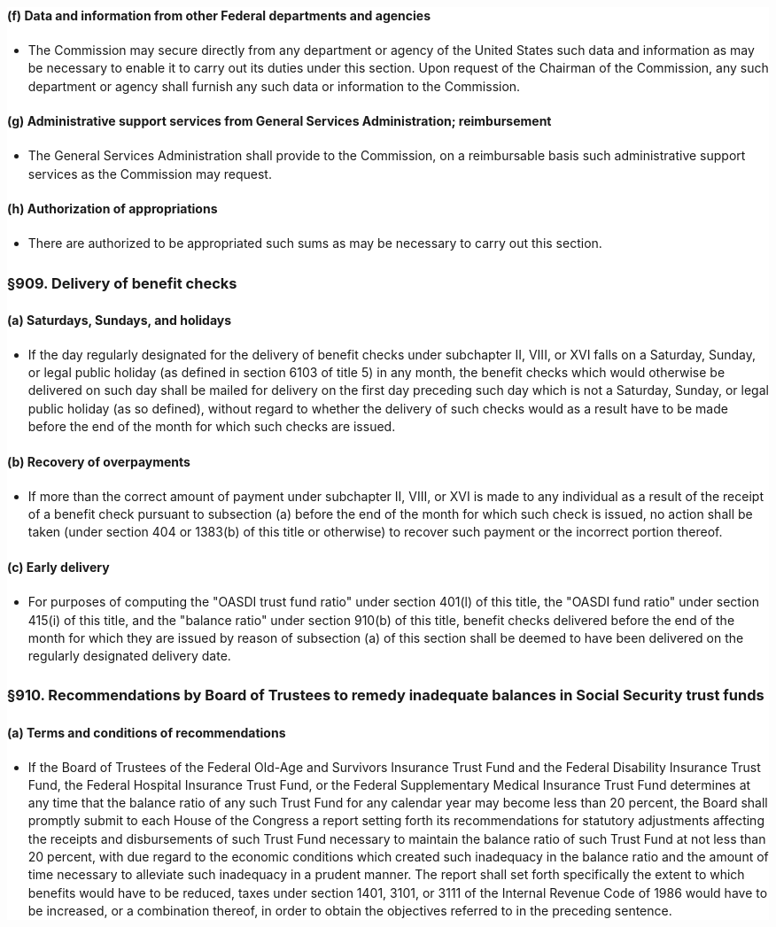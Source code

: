 #### (f) Data and information from other Federal departments and agencies
* The Commission may secure directly from any department or agency of the United States such data and information as may be necessary to enable it to carry out its duties under this section. Upon request of the Chairman of the Commission, any such department or agency shall furnish any such data or information to the Commission.

#### (g) Administrative support services from General Services Administration; reimbursement
* The General Services Administration shall provide to the Commission, on a reimbursable basis such administrative support services as the Commission may request.

#### (h) Authorization of appropriations
* There are authorized to be appropriated such sums as may be necessary to carry out this section.

### §909. Delivery of benefit checks
#### (a) Saturdays, Sundays, and holidays
* If the day regularly designated for the delivery of benefit checks under subchapter II, VIII, or XVI falls on a Saturday, Sunday, or legal public holiday (as defined in section 6103 of title 5) in any month, the benefit checks which would otherwise be delivered on such day shall be mailed for delivery on the first day preceding such day which is not a Saturday, Sunday, or legal public holiday (as so defined), without regard to whether the delivery of such checks would as a result have to be made before the end of the month for which such checks are issued.

#### (b) Recovery of overpayments
* If more than the correct amount of payment under subchapter II, VIII, or XVI is made to any individual as a result of the receipt of a benefit check pursuant to subsection (a) before the end of the month for which such check is issued, no action shall be taken (under section 404 or 1383(b) of this title or otherwise) to recover such payment or the incorrect portion thereof.

#### (c) Early delivery
* For purposes of computing the "OASDI trust fund ratio" under section 401(l) of this title, the "OASDI fund ratio" under section 415(i) of this title, and the "balance ratio" under section 910(b) of this title, benefit checks delivered before the end of the month for which they are issued by reason of subsection (a) of this section shall be deemed to have been delivered on the regularly designated delivery date.

### §910. Recommendations by Board of Trustees to remedy inadequate balances in Social Security trust funds
#### (a) Terms and conditions of recommendations
* If the Board of Trustees of the Federal Old-Age and Survivors Insurance Trust Fund and the Federal Disability Insurance Trust Fund, the Federal Hospital Insurance Trust Fund, or the Federal Supplementary Medical Insurance Trust Fund determines at any time that the balance ratio of any such Trust Fund for any calendar year may become less than 20 percent, the Board shall promptly submit to each House of the Congress a report setting forth its recommendations for statutory adjustments affecting the receipts and disbursements of such Trust Fund necessary to maintain the balance ratio of such Trust Fund at not less than 20 percent, with due regard to the economic conditions which created such inadequacy in the balance ratio and the amount of time necessary to alleviate such inadequacy in a prudent manner. The report shall set forth specifically the extent to which benefits would have to be reduced, taxes under section 1401, 3101, or 3111 of the Internal Revenue Code of 1986 would have to be increased, or a combination thereof, in order to obtain the objectives referred to in the preceding sentence.

